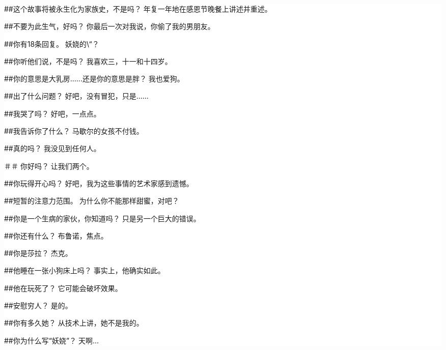 ##这个故事将被永生化为家族史，不是吗？
年复一年地在感恩节晚餐上讲述并重述。

##不要为此生气，好吗？
你最后一次对我说，你偷了我的男朋友。

##你有18条回复。
妖娆的\\“？

##你听他们说，不是吗？
我喜欢三，十一和十四岁。

##你的意思是大乳房......还是你的意思是胖？
我也爱狗。

##出了什么问题？
好吧，没有冒犯，只是......

##我哭了吗？
好吧，一点点。

##我告诉你了什么？
马歇尔的女孩不付钱。

##真的吗？
我没见到任何人。

＃＃ 你好吗？
让我们两个。

##你玩得开心吗？
好吧，我为这些事情的艺术家感到遗憾。

##短暂的注意力范围。
为什么你不能那样甜蜜，对吧？

##你是一个生病的家伙，你知道吗？
只是另一个巨大的错误。

##你还有什么？
布鲁诺，焦点。

##你是莎拉？
杰克。

##他睡在一张小狗床上吗？
事实上，他确实如此。

##他在玩死了？
它可能会破坏效果。

##安慰穷人？
是的。

##你有多久她？
从技术上讲，她不是我的。

##你为什么写“妖娆”？
天啊...
